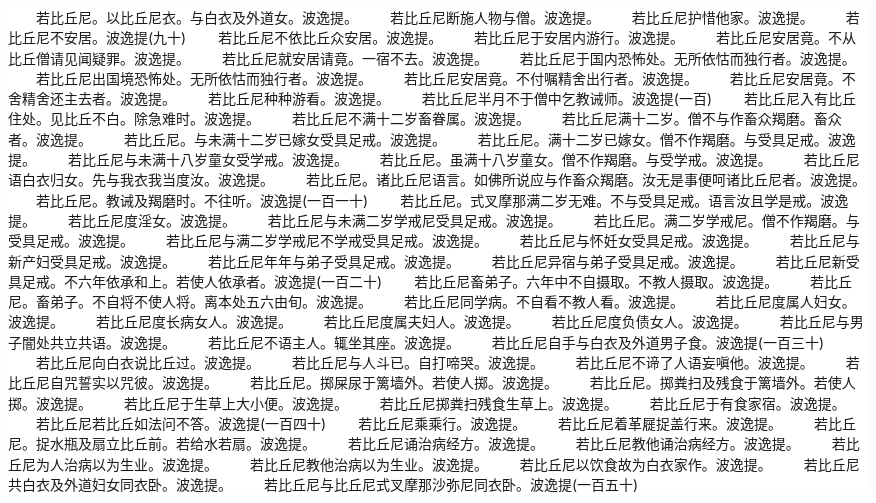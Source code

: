 　　若比丘尼。以比丘尼衣。与白衣及外道女。波逸提。
　　若比丘尼断施人物与僧。波逸提。
　　若比丘尼护惜他家。波逸提。
　　若比丘尼不安居。波逸提(九十)
　　若比丘尼不依比丘众安居。波逸提。
　　若比丘尼于安居内游行。波逸提。
　　若比丘尼安居竟。不从比丘僧请见闻疑罪。波逸提。
　　若比丘尼就安居请竟。一宿不去。波逸提。
　　若比丘尼于国内恐怖处。无所依怙而独行者。波逸提。
　　若比丘尼出国境恐怖处。无所依怙而独行者。波逸提。
　　若比丘尼安居竟。不付嘱精舍出行者。波逸提。
　　若比丘尼安居竟。不舍精舍还主去者。波逸提。
　　若比丘尼种种游看。波逸提。
　　若比丘尼半月不于僧中乞教诫师。波逸提(一百)
　　若比丘尼入有比丘住处。见比丘不白。除急难时。波逸提。
　　若比丘尼不满十二岁畜眷属。波逸提。
　　若比丘尼满十二岁。僧不与作畜众羯磨。畜众者。波逸提。
　　若比丘尼。与未满十二岁已嫁女受具足戒。波逸提。
　　若比丘尼。满十二岁已嫁女。僧不作羯磨。与受具足戒。波逸提。
　　若比丘尼与未满十八岁童女受学戒。波逸提。
　　若比丘尼。虽满十八岁童女。僧不作羯磨。与受学戒。波逸提。
　　若比丘尼语白衣归女。先与我衣我当度汝。波逸提。
　　若比丘尼。诸比丘尼语言。如佛所说应与作畜众羯磨。汝无是事便呵诸比丘尼者。波逸提。
　　若比丘尼。教诫及羯磨时。不往听。波逸提(一百一十)
　　若比丘尼。式叉摩那满二岁无难。不与受具足戒。语言汝且学是戒。波逸提。
　　若比丘尼度淫女。波逸提。
　　若比丘尼与未满二岁学戒尼受具足戒。波逸提。
　　若比丘尼。满二岁学戒尼。僧不作羯磨。与受具足戒。波逸提。
　　若比丘尼与满二岁学戒尼不学戒受具足戒。波逸提。
　　若比丘尼与怀妊女受具足戒。波逸提。
　　若比丘尼与新产妇受具足戒。波逸提。
　　若比丘尼年年与弟子受具足戒。波逸提。
　　若比丘尼异宿与弟子受具足戒。波逸提。
　　若比丘尼新受具足戒。不六年依承和上。若使人依承者。波逸提(一百二十)
　　若比丘尼畜弟子。六年中不自摄取。不教人摄取。波逸提。
　　若比丘尼。畜弟子。不自将不使人将。离本处五六由旬。波逸提。
　　若比丘尼同学病。不自看不教人看。波逸提。
　　若比丘尼度属人妇女。波逸提。
　　若比丘尼度长病女人。波逸提。
　　若比丘尼度属夫妇人。波逸提。
　　若比丘尼度负债女人。波逸提。
　　若比丘尼与男子闇处共立共语。波逸提。
　　若比丘尼不语主人。辄坐其座。波逸提。
　　若比丘尼自手与白衣及外道男子食。波逸提(一百三十)
　　若比丘尼向白衣说比丘过。波逸提。
　　若比丘尼与人斗已。自打啼哭。波逸提。
　　若比丘尼不谛了人语妄嗔他。波逸提。
　　若比丘尼自咒誓实以咒彼。波逸提。
　　若比丘尼。掷屎尿于篱墙外。若使人掷。波逸提。
　　若比丘尼。掷粪扫及残食于篱墙外。若使人掷。波逸提。
　　若比丘尼于生草上大小便。波逸提。
　　若比丘尼掷粪扫残食生草上。波逸提。
　　若比丘尼于有食家宿。波逸提。
　　若比丘尼若比丘如法问不答。波逸提(一百四十)
　　若比丘尼乘乘行。波逸提。
　　若比丘尼着革屣捉盖行来。波逸提。
　　若比丘尼。捉水瓶及扇立比丘前。若给水若扇。波逸提。
　　若比丘尼诵治病经方。波逸提。
　　若比丘尼教他诵治病经方。波逸提。
　　若比丘尼为人治病以为生业。波逸提。
　　若比丘尼教他治病以为生业。波逸提。
　　若比丘尼以饮食故为白衣家作。波逸提。
　　若比丘尼共白衣及外道妇女同衣卧。波逸提。
　　若比丘尼与比丘尼式叉摩那沙弥尼同衣卧。波逸提(一百五十)
